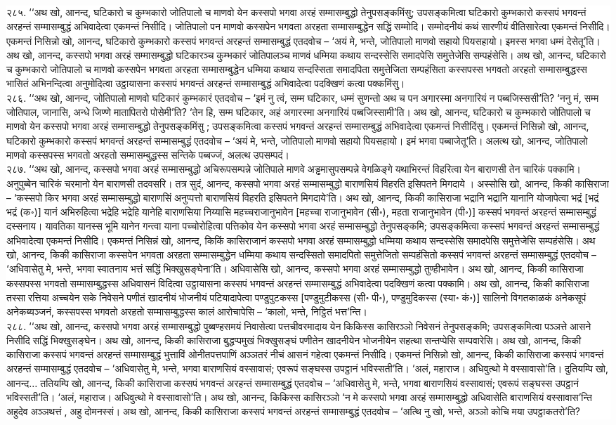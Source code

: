 २८५. ‘‘अथ खो, आनन्द, घटिकारो च कुम्भकारो जोतिपालो च माणवो येन कस्सपो भगवा अरहं सम्मासम्बुद्धो तेनुपसङ्कमिंसु; उपसङ्कमित्वा घटिकारो कुम्भकारो कस्सपं भगवन्तं अरहन्तं सम्मासम्बुद्धं अभिवादेत्वा एकमन्तं निसीदि। जोतिपालो पन माणवो कस्सपेन भगवता अरहता सम्मासम्बुद्धेन सद्धिं सम्मोदि। सम्मोदनीयं कथं सारणीयं वीतिसारेत्वा एकमन्तं निसीदि। एकमन्तं निसिन्नो खो, आनन्द, घटिकारो कुम्भकारो कस्सपं भगवन्तं अरहन्तं सम्मासम्बुद्धं एतदवोच – ‘अयं मे, भन्ते, जोतिपालो माणवो सहायो पियसहायो। इमस्स भगवा धम्मं देसेतू’ति। अथ खो, आनन्द, कस्सपो भगवा अरहं सम्मासम्बुद्धो घटिकारञ्च कुम्भकारं जोतिपालञ्च माणवं धम्मिया कथाय सन्दस्सेसि समादपेसि समुत्तेजेसि सम्पहंसेसि। अथ खो, आनन्द, घटिकारो च कुम्भकारो जोतिपालो च माणवो कस्सपेन भगवता अरहता सम्मासम्बुद्धेन धम्मिया कथाय सन्दस्सिता समादपिता समुत्तेजिता सम्पहंसिता कस्सपस्स भगवतो अरहतो सम्मासम्बुद्धस्स भासितं अभिनन्दित्वा अनुमोदित्वा उट्ठायासना कस्सपं भगवन्तं अरहन्तं सम्मासम्बुद्धं अभिवादेत्वा पदक्खिणं कत्वा पक्कमिंसु।  
२८६. ‘‘अथ खो, आनन्द, जोतिपालो माणवो घटिकारं कुम्भकारं एतदवोच – ‘इमं नु त्वं, सम्म घटिकार, धम्मं सुणन्तो अथ च पन अगारस्मा अनगारियं न पब्बजिस्ससी’ति? ‘ननु मं, सम्म जोतिपाल, जानासि, अन्धे जिण्णे मातापितरो पोसेमी’ति? ‘तेन हि, सम्म घटिकार, अहं अगारस्मा अनगारियं पब्बजिस्सामी’ति। अथ खो, आनन्द, घटिकारो च कुम्भकारो जोतिपालो च माणवो येन कस्सपो भगवा अरहं सम्मासम्बुद्धो तेनुपसङ्कमिंसु ; उपसङ्कमित्वा कस्सपं भगवन्तं अरहन्तं सम्मासम्बुद्धं अभिवादेत्वा एकमन्तं निसीदिंसु। एकमन्तं निसिन्नो खो, आनन्द, घटिकारो कुम्भकारो कस्सपं भगवन्तं अरहन्तं सम्मासम्बुद्धं एतदवोच – ‘अयं मे, भन्ते, जोतिपालो माणवो सहायो पियसहायो। इमं भगवा पब्बाजेतू’ति। अलत्थ खो, आनन्द, जोतिपालो माणवो कस्सपस्स भगवतो अरहतो सम्मासम्बुद्धस्स सन्तिके पब्बज्जं, अलत्थ उपसम्पदं।  
२८७. ‘‘अथ खो, आनन्द, कस्सपो भगवा अरहं सम्मासम्बुद्धो अचिरूपसम्पन्ने जोतिपाले माणवे अड्ढमासुपसम्पन्ने वेगळिङ्गे यथाभिरन्तं विहरित्वा येन बाराणसी तेन चारिकं पक्कामि। अनुपुब्बेन चारिकं चरमानो येन बाराणसी तदवसरि। तत्र सुदं, आनन्द, कस्सपो भगवा अरहं सम्मासम्बुद्धो बाराणसियं विहरति इसिपतने मिगदाये । अस्सोसि खो, आनन्द, किकी कासिराजा – ‘कस्सपो किर भगवा अरहं सम्मासम्बुद्धो बाराणसिं अनुप्पत्तो बाराणसियं विहरति इसिपतने मिगदाये’ति। अथ खो, आनन्द, किकी कासिराजा भद्रानि भद्रानि यानानि योजापेत्वा भद्रं [भद्रं भद्रं (क॰)] यानं अभिरुहित्वा भद्रेहि भद्रेहि यानेहि बाराणसिया निय्यासि महच्चराजानुभावेन [महच्चा राजानुभावेन (सी॰), महता राजानुभावेन (पी॰)] कस्सपं भगवन्तं अरहन्तं सम्मासम्बुद्धं दस्सनाय। यावतिका यानस्स भूमि यानेन गन्त्वा याना पच्चोरोहित्वा पत्तिकोव येन कस्सपो भगवा अरहं सम्मासम्बुद्धो तेनुपसङ्कमि; उपसङ्कमित्वा कस्सपं भगवन्तं अरहन्तं सम्मासम्बुद्धं अभिवादेत्वा एकमन्तं निसीदि। एकमन्तं निसिन्नं खो, आनन्द, किकिं कासिराजानं कस्सपो भगवा अरहं सम्मासम्बुद्धो धम्मिया कथाय सन्दस्सेसि समादपेसि समुत्तेजेसि सम्पहंसेसि। अथ खो, आनन्द, किकी कासिराजा कस्सपेन भगवता अरहता सम्मासम्बुद्धेन धम्मिया कथाय सन्दस्सितो समादपितो समुत्तेजितो सम्पहंसितो कस्सपं भगवन्तं अरहन्तं सम्मासम्बुद्धं एतदवोच – ‘अधिवासेतु मे, भन्ते, भगवा स्वातनाय भत्तं सद्धिं भिक्खुसङ्घेना’ति। अधिवासेसि खो, आनन्द, कस्सपो भगवा अरहं सम्मासम्बुद्धो तुण्हीभावेन। अथ खो, आनन्द, किकी कासिराजा कस्सपस्स भगवतो सम्मासम्बुद्धस्स अधिवासनं विदित्वा उट्ठायासना कस्सपं भगवन्तं अरहन्तं सम्मासम्बुद्धं अभिवादेत्वा पदक्खिणं कत्वा पक्कामि। अथ खो, आनन्द, किकी कासिराजा तस्सा रत्तिया अच्चयेन सके निवेसने पणीतं खादनीयं भोजनीयं पटियादापेत्वा पण्डुपुटकस्स [पण्डुमुटीकस्स (सी॰ पी॰), पण्डुमुदिकस्स (स्या॰ कं॰)] सालिनो विगतकाळकं अनेकसूपं अनेकब्यञ्जनं, कस्सपस्स भगवतो अरहतो सम्मासम्बुद्धस्स कालं आरोचापेसि – ‘कालो, भन्ते, निट्ठितं भत्त’न्ति।  
२८८. ‘‘अथ खो, आनन्द, कस्सपो भगवा अरहं सम्मासम्बुद्धो पुब्बण्हसमयं निवासेत्वा पत्तचीवरमादाय येन किकिस्स कासिरञ्ञो निवेसनं तेनुपसङ्कमि; उपसङ्कमित्वा पञ्ञत्ते आसने निसीदि सद्धिं भिक्खुसङ्घेन। अथ खो, आनन्द, किकी कासिराजा बुद्धप्पमुखं भिक्खुसङ्घं पणीतेन खादनीयेन भोजनीयेन सहत्था सन्तप्पेसि सम्पवारेसि। अथ खो, आनन्द, किकी कासिराजा कस्सपं भगवन्तं अरहन्तं सम्मासम्बुद्धं भुत्ताविं ओनीतपत्तपाणिं अञ्ञतरं नीचं आसनं गहेत्वा एकमन्तं निसीदि। एकमन्तं निसिन्नो खो, आनन्द, किकी कासिराजा कस्सपं भगवन्तं अरहन्तं सम्मासम्बुद्धं एतदवोच – ‘अधिवासेतु मे, भन्ते, भगवा बाराणसियं वस्सावासं; एवरूपं सङ्घस्स उपट्ठानं भविस्सती’ति। ‘अलं, महाराज। अधिवुत्थो मे वस्सावासो’ति। दुतियम्पि खो, आनन्द… ततियम्पि खो, आनन्द, किकी कासिराजा कस्सपं भगवन्तं अरहन्तं सम्मासम्बुद्धं एतदवोच – ‘अधिवासेतु मे, भन्ते, भगवा बाराणसियं वस्सावासं; एवरूपं सङ्घस्स उपट्ठानं भविस्सती’ति। ‘अलं, महाराज। अधिवुत्थो मे वस्सावासो’ति। अथ खो, आनन्द, किकिस्स कासिरञ्ञो ‘न मे कस्सपो भगवा अरहं सम्मासम्बुद्धो अधिवासेति बाराणसियं वस्सावास’न्ति अहुदेव अञ्ञथत्तं , अहु दोमनस्सं। अथ खो, आनन्द, किकी कासिराजा कस्सपं भगवन्तं अरहन्तं सम्मासम्बुद्धं एतदवोच – ‘अत्थि नु खो, भन्ते, अञ्ञो कोचि मया उपट्ठाकतरो’ति?  